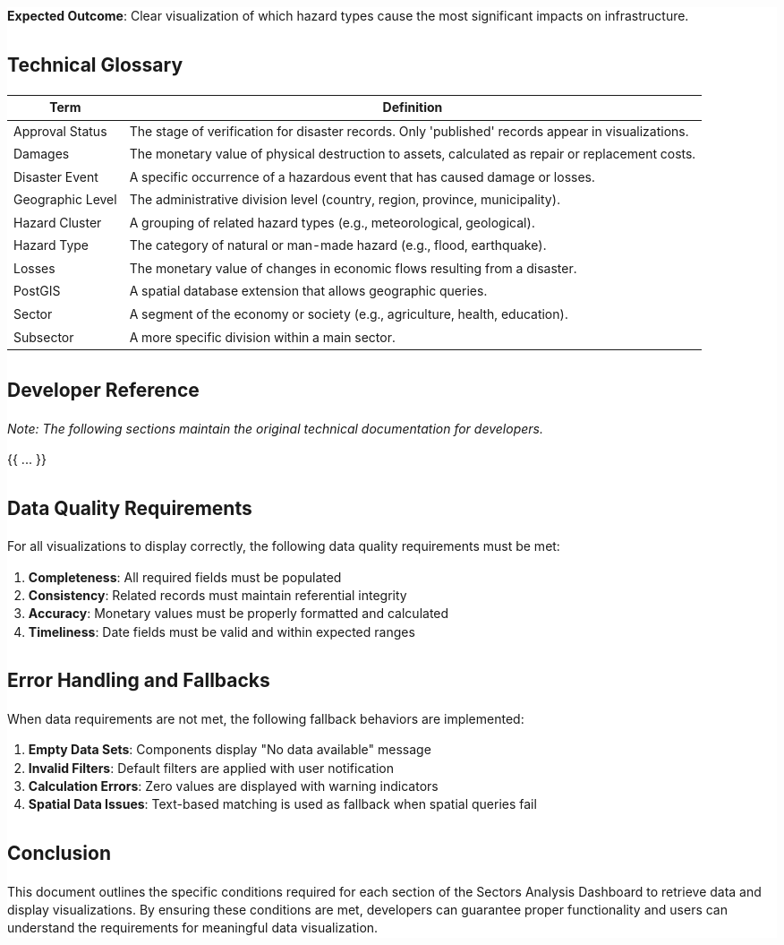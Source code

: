 **Expected Outcome**: Clear visualization of which hazard types cause the most significant impacts on infrastructure.

## Technical Glossary

| Term | Definition |
|------|------------|
| Approval Status | The stage of verification for disaster records. Only 'published' records appear in visualizations. |
| Damages | The monetary value of physical destruction to assets, calculated as repair or replacement costs. |
| Disaster Event | A specific occurrence of a hazardous event that has caused damage or losses. |
| Geographic Level | The administrative division level (country, region, province, municipality). |
| Hazard Cluster | A grouping of related hazard types (e.g., meteorological, geological). |
| Hazard Type | The category of natural or man-made hazard (e.g., flood, earthquake). |
| Losses | The monetary value of changes in economic flows resulting from a disaster. |
| PostGIS | A spatial database extension that allows geographic queries. |
| Sector | A segment of the economy or society (e.g., agriculture, health, education). |
| Subsector | A more specific division within a main sector. |

## Developer Reference

_Note: The following sections maintain the original technical documentation for developers._

{{ ... }}

## Data Quality Requirements

For all visualizations to display correctly, the following data quality requirements must be met:

1. **Completeness**: All required fields must be populated
2. **Consistency**: Related records must maintain referential integrity
3. **Accuracy**: Monetary values must be properly formatted and calculated
4. **Timeliness**: Date fields must be valid and within expected ranges

## Error Handling and Fallbacks

When data requirements are not met, the following fallback behaviors are implemented:

1. **Empty Data Sets**: Components display "No data available" message
2. **Invalid Filters**: Default filters are applied with user notification
3. **Calculation Errors**: Zero values are displayed with warning indicators
4. **Spatial Data Issues**: Text-based matching is used as fallback when spatial queries fail

## Conclusion

This document outlines the specific conditions required for each section of the Sectors Analysis Dashboard to retrieve data and display visualizations. By ensuring these conditions are met, developers can guarantee proper functionality and users can understand the requirements for meaningful data visualization.
